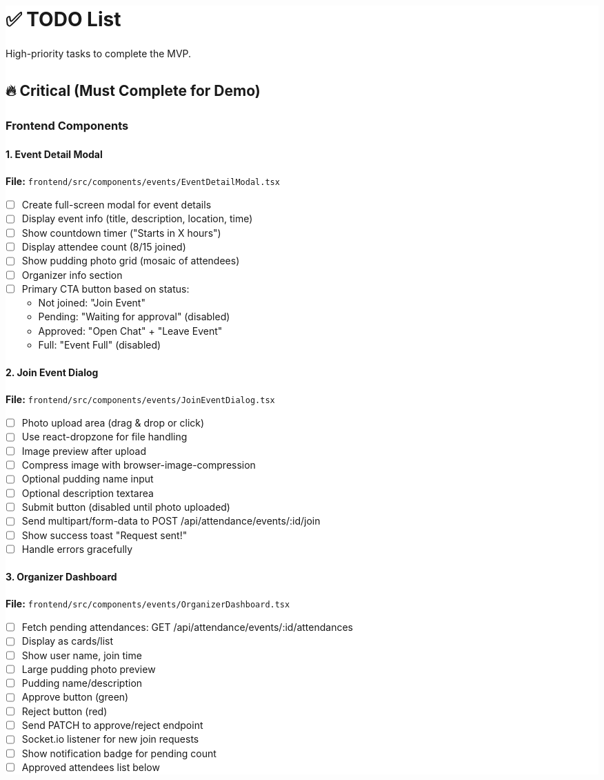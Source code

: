 # ✅ TODO List

High-priority tasks to complete the MVP.

## 🔥 Critical (Must Complete for Demo)

### Frontend Components

#### 1. Event Detail Modal
**File:** `frontend/src/components/events/EventDetailModal.tsx`

- [ ] Create full-screen modal for event details
- [ ] Display event info (title, description, location, time)
- [ ] Show countdown timer ("Starts in X hours")
- [ ] Display attendee count (8/15 joined)
- [ ] Show pudding photo grid (mosaic of attendees)
- [ ] Organizer info section
- [ ] Primary CTA button based on status:
  - Not joined: "Join Event"
  - Pending: "Waiting for approval" (disabled)
  - Approved: "Open Chat" + "Leave Event"
  - Full: "Event Full" (disabled)

#### 2. Join Event Dialog
**File:** `frontend/src/components/events/JoinEventDialog.tsx`

- [ ] Photo upload area (drag & drop or click)
- [ ] Use react-dropzone for file handling
- [ ] Image preview after upload
- [ ] Compress image with browser-image-compression
- [ ] Optional pudding name input
- [ ] Optional description textarea
- [ ] Submit button (disabled until photo uploaded)
- [ ] Send multipart/form-data to POST /api/attendance/events/:id/join
- [ ] Show success toast "Request sent!"
- [ ] Handle errors gracefully

#### 3. Organizer Dashboard
**File:** `frontend/src/components/events/OrganizerDashboard.tsx`

- [ ] Fetch pending attendances: GET /api/attendance/events/:id/attendances
- [ ] Display as cards/list
- [ ] Show user name, join time
- [ ] Large pudding photo preview
- [ ] Pudding name/description
- [ ] Approve button (green)
- [ ] Reject button (red)
- [ ] Send PATCH to approve/reject endpoint
- [ ] Socket.io listener for new join requests
- [ ] Show notification badge for pending count
- [ ] Approved attendees list below
